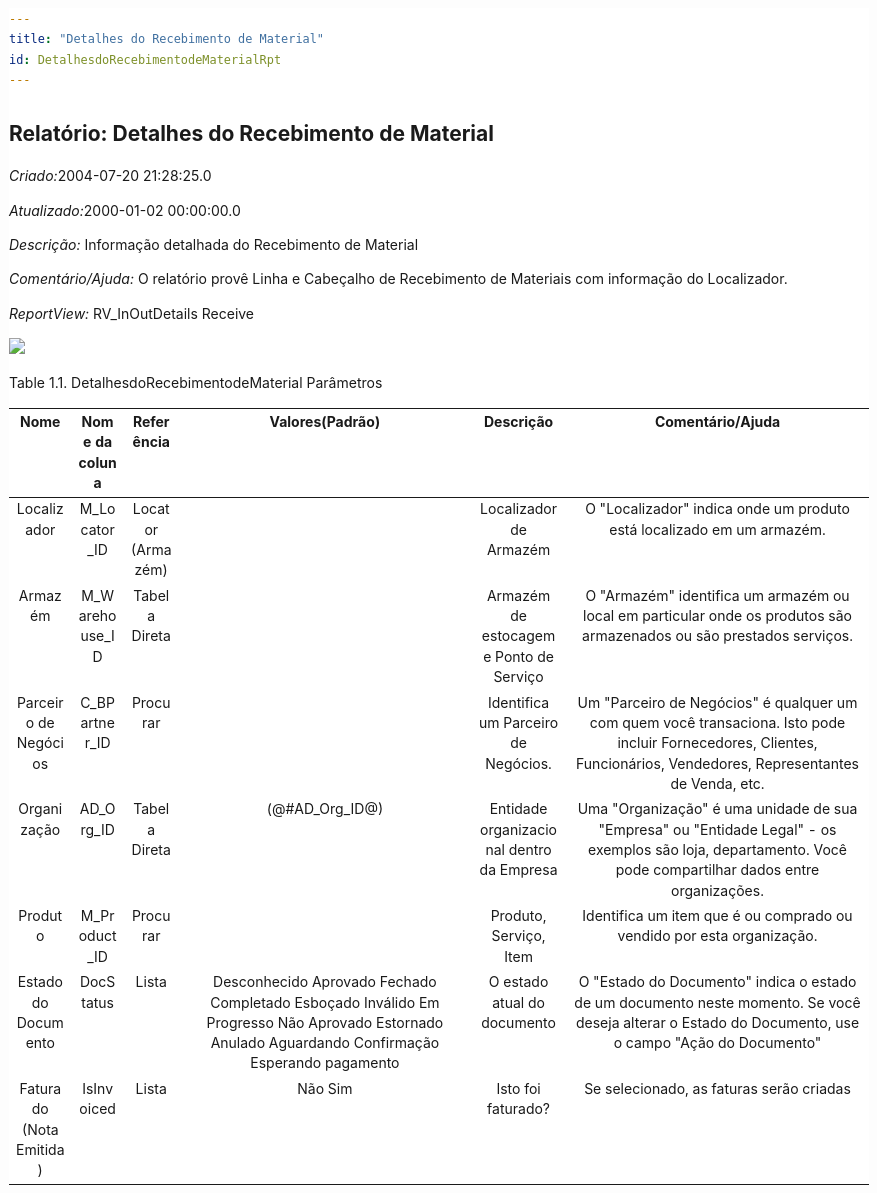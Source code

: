 ```yaml
---
title: "Detalhes do Recebimento de Material"
id: DetalhesdoRecebimentodeMaterialRpt
---
```

<div id="d69069e1" class="section chapter">

<div class="titlepage">

<div>

<div>

## Relatório: Detalhes do Recebimento de Material

</div>

</div>

</div>

<span class="emphasis"> *Criado:*</span>2004-07-20 21:28:25.0

<span class="emphasis">*Atualizado:*</span>2000-01-02 00:00:00.0

<span class="emphasis"> *Descrição:* </span>Informação detalhada do
Recebimento de Material

<span class="emphasis"> *Comentário/Ajuda:* </span>O relatório provê
Linha e Cabeçalho de Recebimento de Materiais com informação do
Localizador.

<span class="emphasis"> *ReportView:* </span>RV\_InOutDetails Receive

![](/img/manual/DetalhesdoRecebimentodeMaterial.png)

<div id="d69069e26" class="table">

<div class="table-title">

Table 1.1. DetalhesdoRecebimentodeMaterial
Parâmetros

</div>

<div class="table-contents">

|          Nome           |  Nome da coluna  |    Referência     |                                                                                                            Valores(Padrão)                                                                                                             |                                Descrição                                 |                                                                                     Comentário/Ajuda                                                                                      |
| :---------------------: | :--------------: | :---------------: | :------------------------------------------------------------------------------------------------------------------------------------------------------------------------------------------------------------------------------------: | :----------------------------------------------------------------------: | :---------------------------------------------------------------------------------------------------------------------------------------------------------------------------------------: |
|       Localizador       |  M\_Locator\_ID  | Locator (Armazém) |                                                                                                                                                                                                                                        |                          Localizador de Armazém                          |                                                           O "Localizador" indica onde um produto está localizado em um armazém.                                                           |
|         Armazém         | M\_Warehouse\_ID |   Tabela Direta   |                                                                                                                                                                                                                                        |                 Armazém de estocagem e Ponto de Serviço                  |                                   O "Armazém" identifica um armazém ou local em particular onde os produtos são armazenados ou são prestados serviços.                                    |
|  Parceiro de Negócios   | C\_BPartner\_ID  |     Procurar      |                                                                                                                                                                                                                                        |                   Identifica um Parceiro de Negócios.                    |           Um "Parceiro de Negócios" é qualquer um com quem você transaciona. Isto pode incluir Fornecedores, Clientes, Funcionários, Vendedores, Representantes de Venda, etc.            |
|       Organização       |   AD\_Org\_ID    |   Tabela Direta   |                                                                                                           (@\#AD\_Org\_ID@)                                                                                                            |                Entidade organizacional dentro da Empresa                 |                Uma "Organização" é uma unidade de sua "Empresa" ou "Entidade Legal" - os exemplos são loja, departamento. Você pode compartilhar dados entre organizações.                |
|         Produto         |  M\_Product\_ID  |     Procurar      |                                                                                                                                                                                                                                        |                          Produto, Serviço, Item                          |                                                           Identifica um item que é ou comprado ou vendido por esta organização.                                                           |
|   Estado do Documento   |    DocStatus     |       Lista       |                                           Desconhecido Aprovado Fechado Completado Esboçado Inválido Em Progresso Não Aprovado Estornado Anulado Aguardando Confirmação Esperando pagamento                                            |                       O estado atual do documento                        |                   O "Estado do Documento" indica o estado de um documento neste momento. Se você deseja alterar o Estado do Documento, use o campo "Ação do Documento"                    |
| Faturado (Nota Emitida) |    IsInvoiced    |       Lista       |                                                                                                                Não Sim                                                                                                                 |                            Isto foi faturado?                            |                                                                         Se selecionado, as faturas serão criadas                                                                          |